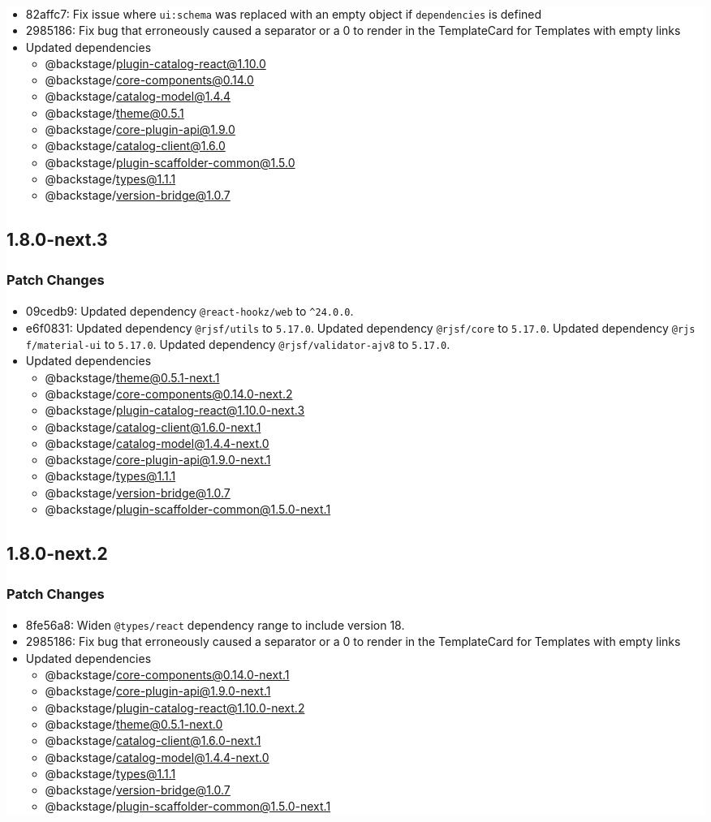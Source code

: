 - 82affc7: Fix issue where `ui:schema` was replaced with an empty object if `dependencies` is defined
- 2985186: Fix bug that erroneously caused a separator or a 0 to render in the TemplateCard for Templates with empty links
- Updated dependencies
  - @backstage/plugin-catalog-react@1.10.0
  - @backstage/core-components@0.14.0
  - @backstage/catalog-model@1.4.4
  - @backstage/theme@0.5.1
  - @backstage/core-plugin-api@1.9.0
  - @backstage/catalog-client@1.6.0
  - @backstage/plugin-scaffolder-common@1.5.0
  - @backstage/types@1.1.1
  - @backstage/version-bridge@1.0.7

## 1.8.0-next.3

### Patch Changes

- 09cedb9: Updated dependency `@react-hookz/web` to `^24.0.0`.
- e6f0831: Updated dependency `@rjsf/utils` to `5.17.0`.
  Updated dependency `@rjsf/core` to `5.17.0`.
  Updated dependency `@rjsf/material-ui` to `5.17.0`.
  Updated dependency `@rjsf/validator-ajv8` to `5.17.0`.
- Updated dependencies
  - @backstage/theme@0.5.1-next.1
  - @backstage/core-components@0.14.0-next.2
  - @backstage/plugin-catalog-react@1.10.0-next.3
  - @backstage/catalog-client@1.6.0-next.1
  - @backstage/catalog-model@1.4.4-next.0
  - @backstage/core-plugin-api@1.9.0-next.1
  - @backstage/types@1.1.1
  - @backstage/version-bridge@1.0.7
  - @backstage/plugin-scaffolder-common@1.5.0-next.1

## 1.8.0-next.2

### Patch Changes

- 8fe56a8: Widen `@types/react` dependency range to include version 18.
- 2985186: Fix bug that erroneously caused a separator or a 0 to render in the TemplateCard for Templates with empty links
- Updated dependencies
  - @backstage/core-components@0.14.0-next.1
  - @backstage/core-plugin-api@1.9.0-next.1
  - @backstage/plugin-catalog-react@1.10.0-next.2
  - @backstage/theme@0.5.1-next.0
  - @backstage/catalog-client@1.6.0-next.1
  - @backstage/catalog-model@1.4.4-next.0
  - @backstage/types@1.1.1
  - @backstage/version-bridge@1.0.7
  - @backstage/plugin-scaffolder-common@1.5.0-next.1
